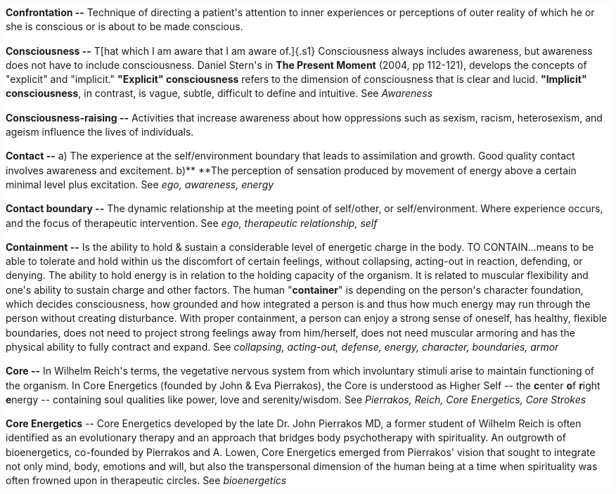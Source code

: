 **Confrontation --** Technique of directing a patient's attention to
inner experiences or perceptions of outer reality of which he or she is
conscious or is about to be made conscious.

**Consciousness --** T[hat which I am aware that I am aware of.]{.s1}
Consciousness always includes awareness, but awareness does not have to
include consciousness. Daniel Stern's in **The Present Moment** (2004,
pp 112-121), develops the concepts of "explicit" and "implicit."
**"Explicit" consciousness** refers to the dimension of consciousness
that is clear and lucid. **"Implicit" consciousness**, in contrast, is
vague, subtle, difficult to define and intuitive. See *Awareness*

**Consciousness-raising --** Activities that increase awareness about
how oppressions such as sexism, racism, heterosexism, and ageism
influence the lives of individuals.

**Contact --** a) The experience at the self/environment boundary that
leads to assimilation and growth. Good quality contact involves
awareness and excitement. b)** **The perception of sensation produced by
movement of energy above a certain minimal level plus excitation. See
*ego, awareness, energy*

**Contact boundary --** The dynamic relationship at the meeting point of
self/other, or self/environment. Where experience occurs, and the focus
of therapeutic intervention. See *ego, therapeutic relationship, self*

**Containment --** Is the ability to hold & sustain a considerable level
of energetic charge in the body. TO CONTAIN...means to be able to
tolerate and hold within us the discomfort of certain feelings, without
collapsing, acting-out in reaction, defending, or denying. The ability
to hold energy is in relation to the holding capacity of the organism.
It is related to muscular flexibility and one's ability to sustain
charge and other factors. The human "**container**" is depending on the
person's character foundation, which decides consciousness, how grounded
and how integrated a person is and thus how much energy may run through
the person without creating disturbance. With proper containment, a
person can enjoy a strong sense of oneself, has healthy, flexible
boundaries, does not need to project strong feelings away from
him/herself, does not need muscular armoring and has the physical
ability to fully contract and expand. See *collapsing, acting-out,
defense, energy, character, boundaries, armor*

**Core --** In Wilhelm Reich's terms, the vegetative nervous system from
which involuntary stimuli arise to maintain functioning of the organism.
In Core Energetics (founded by John & Eva Pierrakos), the Core is
understood as Higher Self -- the **c**enter **o**f **r**ight **e**nergy
-- containing soul qualities like power, love and serenity/wisdom. See
*Pierrakos, Reich, Core Energetics, Core Strokes*

**Core Energetics** -- Core Energetics developed by the late Dr. John
Pierrakos MD, a former student of Wilhelm Reich is often identified as
an evolutionary therapy and an approach that bridges body psychotherapy
with spirituality. An outgrowth of bioenergetics, co-founded by
Pierrakos and A. Lowen, Core Energetics emerged from Pierrakos' vision
that sought to integrate not only mind, body, emotions and will, but
also the transpersonal dimension of the human being at a time when
spirituality was often frowned upon in therapeutic circles. See
*bioenergetics*
